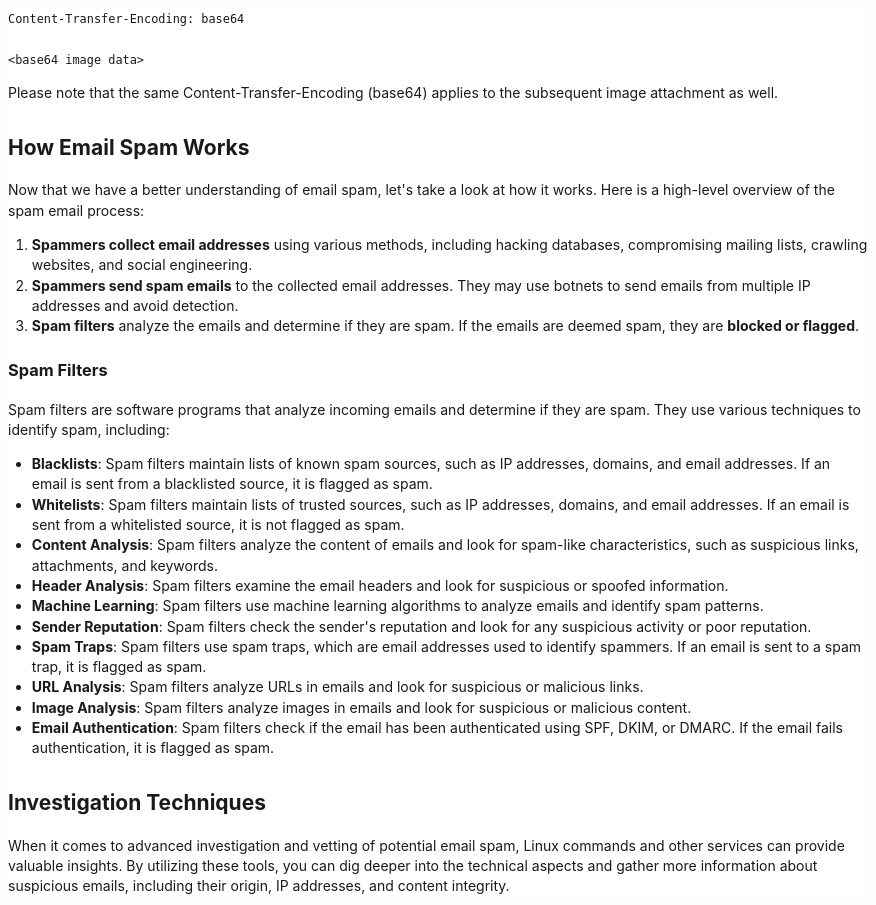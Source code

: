 ```
Content-Transfer-Encoding: base64

<base64 image data>
```

Please note that the same Content-Transfer-Encoding (base64) applies to the subsequent image attachment as well.


## How Email Spam Works

Now that we have a better understanding of email spam, let's take a look at how it works. Here is a high-level overview of the spam email process:

1. **Spammers collect email addresses** using various methods, including hacking databases, compromising mailing lists, crawling websites, and social engineering.
2. **Spammers send spam emails** to the collected email addresses. They may use botnets to send emails from multiple IP addresses and avoid detection.
3. **Spam filters** analyze the emails and determine if they are spam. If the emails are deemed spam, they are **blocked or flagged**.

### Spam Filters

Spam filters are software programs that analyze incoming emails and determine if they are spam. They use various techniques to identify spam, including:

- **Blacklists**: Spam filters maintain lists of known spam sources, such as IP addresses, domains, and email addresses. If an email is sent from a blacklisted source, it is flagged as spam.
- **Whitelists**: Spam filters maintain lists of trusted sources, such as IP addresses, domains, and email addresses. If an email is sent from a whitelisted source, it is not flagged as spam.
- **Content Analysis**: Spam filters analyze the content of emails and look for spam-like characteristics, such as suspicious links, attachments, and keywords.
- **Header Analysis**: Spam filters examine the email headers and look for suspicious or spoofed information.
- **Machine Learning**: Spam filters use machine learning algorithms to analyze emails and identify spam patterns.
- **Sender Reputation**: Spam filters check the sender's reputation and look for any suspicious activity or poor reputation.
- **Spam Traps**: Spam filters use spam traps, which are email addresses used to identify spammers. If an email is sent to a spam trap, it is flagged as spam.
- **URL Analysis**: Spam filters analyze URLs in emails and look for suspicious or malicious links.
- **Image Analysis**: Spam filters analyze images in emails and look for suspicious or malicious content.
- **Email Authentication**: Spam filters check if the email has been authenticated using SPF, DKIM, or DMARC. If the email fails authentication, it is flagged as spam.


## Investigation Techniques

When it comes to advanced investigation and vetting of potential email spam, Linux commands and other services can provide valuable insights. By utilizing these tools, you can dig deeper into the technical aspects and gather more information about suspicious emails, including their origin, IP addresses, and content integrity.
